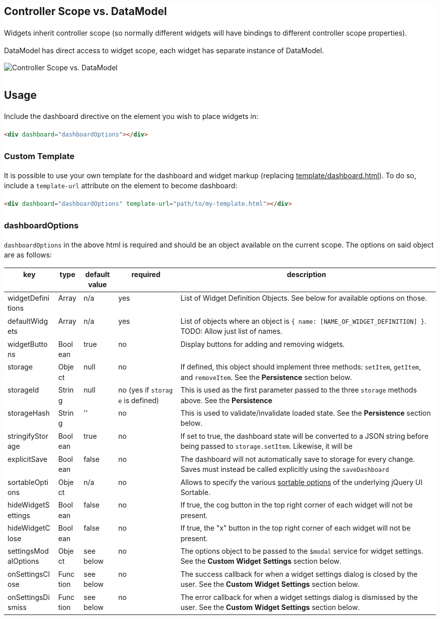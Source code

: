 Controller Scope vs. DataModel
-----

Widgets inherit controller scope (so normally different widgets will have bindings to different controller scope properties).

DataModel has direct access to widget scope, each widget has separate instance of DataModel.

![Controller Scope vs. DataModel](docs/scope.png "Controller Scope vs. DataModel")

Usage
-----

Include the dashboard directive on the element you wish to place widgets in:

```HTML
<div dashboard="dashboardOptions"></div>
```

### Custom Template
It is possible to use your own template for the dashboard and widget markup (replacing [template/dashboard.html](https://github.com/DataTorrent/malhar-angular-dashboard/blob/master/template/dashboard.html)). To do so, include a `template-url` attribute on the element to become dashboard:

```HTML
<div dashboard="dashboardOptions" template-url="path/to/my-template.html"></div>
```

### dashboardOptions

`dashboardOptions` in the above html is required and should be an object available on the current scope. The options on said object are as follows:


| key | type | default value | required | description
| --- | ---- | ------------- | -------- | -----------
|  widgetDefinitions | Array | n/a | yes | List of Widget Definition Objects. See below for available options on those.
|  defaultWidgets    | Array | n/a | yes | List of objects where an object is `{ name: [NAME_OF_WIDGET_DEFINITION] }`. TODO: Allow just list of names.
|  widgetButtons     | Boolean | true | no | Display buttons for adding and removing widgets.
|  storage   | Object | null | no | If defined, this object should implement three methods: `setItem`, `getItem`, and `removeItem`. See the **Persistence** section below.
|  storageId | String | null | no (yes if `storage` is defined) | This is used as the first parameter passed to the three `storage` methods above. See the **Persistence** | section below.
|  storageHash | String | '' | no | This is used to validate/invalidate loaded state. See the **Persistence** section below.
|  stringifyStorage | Boolean | true | no | If set to true, the dashboard state will be converted to a JSON string before being passed to `storage.setItem`. Likewise, it will be | passed through JSON.parse after being retrieved from `storage.getItem`. See the **Persistence** section below.
|  explicitSave | Boolean | false | no | The dashboard will not automatically save to storage for every change. Saves must instead be called explicitly using the `saveDashboard` | method that is attached to the option event upon initialization.
|  sortableOptions | Object | n/a | no | Allows to specify the various [sortable options](http://api.jqueryui.com/sortable/#options) of the underlying jQuery UI Sortable.
| hideWidgetSettings | Boolean | false | no | If true, the cog button in the top right corner of each widget will not be present. |
| hideWidgetClose    | Boolean | false | no | If true, the "x" button in the top right corner of each widget will not be present. |
| settingsModalOptions | Object | see below | no | The options object to be passed to the `$modal` service for widget settings. See the **Custom Widget Settings** section below. |
| onSettingsClose      | Function | see below | no | The success callback for when a widget settings dialog is closed by the user. See the **Custom Widget Settings** section below. |
| onSettingsDismiss    | Function | see below | no | The error callback for when a widget settings dialog is dismissed by the user. See the **Custom Widget Settings** section below. |
